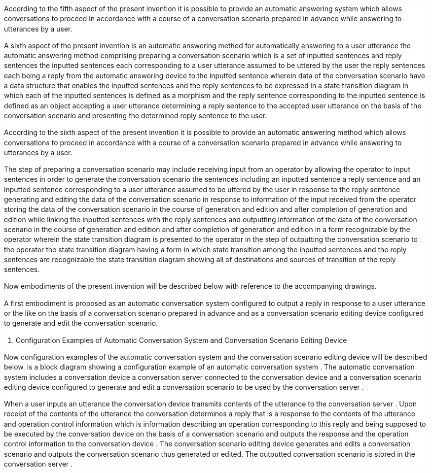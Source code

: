 According to the fifth aspect of the present invention it is possible to provide an automatic answering system which allows conversations to proceed in accordance with a course of a conversation scenario prepared in advance while answering to utterances by a user.

A sixth aspect of the present invention is an automatic answering method for automatically answering to a user utterance the automatic answering method comprising preparing a conversation scenario which is a set of inputted sentences and reply sentences the inputted sentences each corresponding to a user utterance assumed to be uttered by the user the reply sentences each being a reply from the automatic answering device to the inputted sentence wherein data of the conversation scenario have a data structure that enables the inputted sentences and the reply sentences to be expressed in a state transition diagram in which each of the inputted sentences is defined as a morphism and the reply sentence corresponding to the inputted sentence is defined as an object accepting a user utterance determining a reply sentence to the accepted user utterance on the basis of the conversation scenario and presenting the determined reply sentence to the user.

According to the sixth aspect of the present invention it is possible to provide an automatic answering method which allows conversations to proceed in accordance with a course of a conversation scenario prepared in advance while answering to utterances by a user.

The step of preparing a conversation scenario may include receiving input from an operator by allowing the operator to input sentences in order to generate the conversation scenario the sentences including an inputted sentence a reply sentence and an inputted sentence corresponding to a user utterance assumed to be uttered by the user in response to the reply sentence generating and editing the data of the conversation scenario in response to information of the input received from the operator storing the data of the conversation scenario in the course of generation and edition and after completion of generation and edition while linking the inputted sentences with the reply sentences and outputting information of the data of the conversation scenario in the course of generation and edition and after completion of generation and edition in a form recognizable by the operator wherein the state transition diagram is presented to the operator in the step of outputting the conversation scenario to the operator the state transition diagram having a form in which state transition among the inputted sentences and the reply sentences are recognizable the state transition diagram showing all of destinations and sources of transition of the reply sentences.

Now embodiments of the present invention will be described below with reference to the accompanying drawings.

A first embodiment is proposed as an automatic conversation system configured to output a reply in response to a user utterance or the like on the basis of a conversation scenario prepared in advance and as a conversation scenario editing device configured to generate and edit the conversation scenario.

 1. Configuration Examples of Automatic Conversation System and Conversation Scenario Editing Device 

Now configuration examples of the automatic conversation system and the conversation scenario editing device will be described below. is a block diagram showing a configuration example of an automatic conversation system . The automatic conversation system includes a conversation device a conversation server connected to the conversation device and a conversation scenario editing device configured to generate and edit a conversation scenario to be used by the conversation server .

When a user inputs an utterance the conversation device transmits contents of the utterance to the conversation server . Upon receipt of the contents of the utterance the conversation determines a reply that is a response to the contents of the utterance and operation control information which is information describing an operation corresponding to this reply and being supposed to be executed by the conversation device on the basis of a conversation scenario and outputs the response and the operation control information to the conversation device . The conversation scenario editing device generates and edits a conversation scenario and outputs the conversation scenario thus generated or edited. The outputted conversation scenario is stored in the conversation server .

